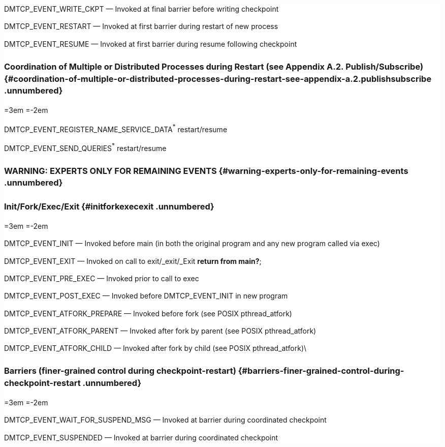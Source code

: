 DMTCP\_EVENT\_WRITE\_CKPT — Invoked at final barrier before writing
checkpoint

DMTCP\_EVENT\_RESTART — Invoked at first barrier during restart of new
process

DMTCP\_EVENT\_RESUME — Invoked at first barrier during resume following
checkpoint

### Coordination of Multiple or Distributed Processes during Restart (see Appendix A.2. Publish/Subscribe) {#coordination-of-multiple-or-distributed-processes-during-restart-see-appendix-a.2.publishsubscribe .unnumbered}

<span>=3em =-2em</span>

DMTCP\_EVENT\_REGISTER\_NAME\_SERVICE\_DATA$^*$ restart/resume

DMTCP\_EVENT\_SEND\_QUERIES$^*$ restart/resume

### WARNING: EXPERTS ONLY FOR REMAINING EVENTS {#warning-experts-only-for-remaining-events .unnumbered}

### Init/Fork/Exec/Exit {#initforkexecexit .unnumbered}

<span>=3em =-2em</span>

DMTCP\_EVENT\_INIT — Invoked before main (in both the original program
and any new program called via exec)

DMTCP\_EVENT\_EXIT — Invoked on call to exit/\_exit/\_Exit
<span>**return from main?**</span>;

DMTCP\_EVENT\_PRE\_EXEC — Invoked prior to call to exec

DMTCP\_EVENT\_POST\_EXEC — Invoked before DMTCP\_EVENT\_INIT in new
program

DMTCP\_EVENT\_ATFORK\_PREPARE — Invoked before fork (see POSIX
pthread\_atfork)

DMTCP\_EVENT\_ATFORK\_PARENT — Invoked after fork by parent (see POSIX
pthread\_atfork)

DMTCP\_EVENT\_ATFORK\_CHILD — Invoked after fork by child (see POSIX
pthread\_atfork)\

### Barriers (finer-grained control during checkpoint-restart) {#barriers-finer-grained-control-during-checkpoint-restart .unnumbered}

<span>=3em =-2em</span>

DMTCP\_EVENT\_WAIT\_FOR\_SUSPEND\_MSG — Invoked at barrier during
coordinated checkpoint

DMTCP\_EVENT\_SUSPENDED — Invoked at barrier during coordinated
checkpoint
